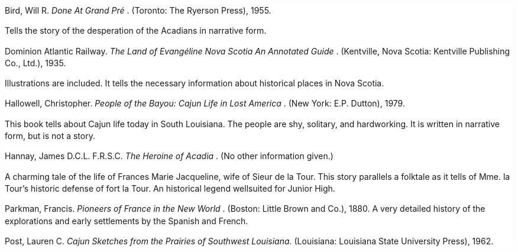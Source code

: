 <p>
Bird, Will R.
<i>
Done At Grand Pré
</i>
. (Toronto: The Ryerson Press), 1955.
</p>
<p>
Tells the story of the desperation of the Acadians in narrative form.
</p>
<p>
Dominion Atlantic Railway.
<i>
The Land of Evangéline Nova Scotia An Annotated Guide
</i>
. (Kentville, Nova Scotia: Kentville Publishing Co., Ltd.), 1935.
</p>
<p>
Illustrations are included. It tells the necessary information about historical places in Nova Scotia.
</p>
<p>
Hallowell, Christopher.
<i>
People of the Bayou: Cajun Life in Lost America
</i>
. (New York: E.P. Dutton), 1979.
</p>
<p>
This book tells about Cajun life today in South Louisiana. The people are shy, solitary, and hardworking. It is written in narrative form, but is not a story.
</p>
<p>
Hannay, James D.C.L. F.R.S.C.
<i>
The Heroine of Acadia
</i>
. (No other information given.)
</p>
<p>
A charming tale of the life of Frances Marie Jacqueline, wife of Sieur de la Tour. This story parallels a folktale as it tells of Mme. la Tour’s historic defense of fort la Tour. An historical legend wellsuited for Junior High.
</p>
<p>
Parkman, Francis.
<i>
Pioneers of France in the New World
</i>
. (Boston: Little Brown and Co.), 1880. A very detailed history of the explorations and early settlements by the Spanish and French.
</p>
<p>
Post, Lauren C.
<i>
Cajun Sketches from the Prairies of Southwest Louisiana.
</i>
(Louisiana: Louisiana State University Press), 1962.
</p>
<p>